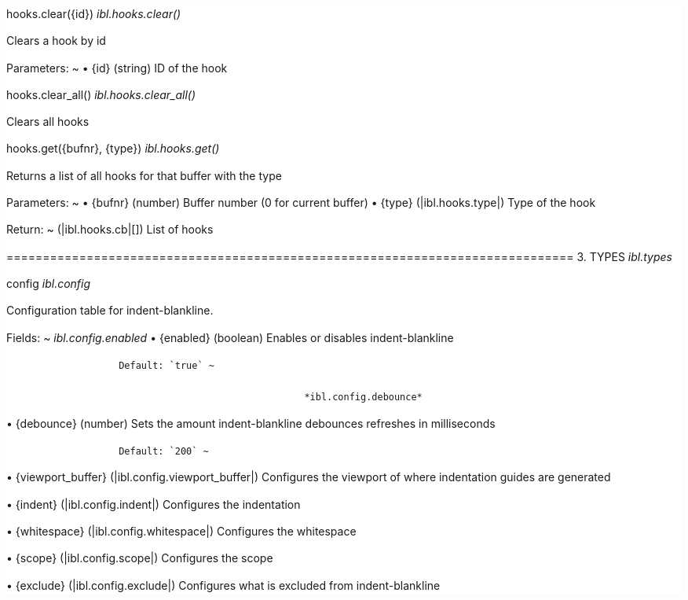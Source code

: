 hooks.clear({id})                                          *ibl.hooks.clear()*

 Clears a hook by id

 Parameters: ~
   • {id}  (string) ID of the hook


hooks.clear_all()                                      *ibl.hooks.clear_all()*

 Clears all hooks


hooks.get({bufnr}, {type})                                   *ibl.hooks.get()*

 Returns a list of all hooks for that buffer with the type

 Parameters: ~
   • {bufnr}  (number) Buffer number (0 for current buffer)
   • {type}   (|ibl.hooks.type|) Type of the hook

 Return: ~
   (|ibl.hooks.cb|[]) List of hooks

==============================================================================
 3. TYPES                                                          *ibl.types*

config                                                            *ibl.config*

 Configuration table for indent-blankline.

 Fields: ~
                                                          *ibl.config.enabled*
   • {enabled}          (boolean)
                        Enables or disables indent-blankline

                        Default: `true` ~

                                                         *ibl.config.debounce*
   • {debounce}         (number)
                        Sets the amount indent-blankline debounces
                        refreshes in milliseconds

                        Default: `200` ~

   • {viewport_buffer}  (|ibl.config.viewport_buffer|)
                        Configures the viewport of where indentation guides
                        are generated

   • {indent}           (|ibl.config.indent|)
                        Configures the indentation

   • {whitespace}       (|ibl.config.whitespace|)
                        Configures the whitespace

   • {scope}            (|ibl.config.scope|)
                        Configures the scope

   • {exclude}          (|ibl.config.exclude|)
                        Configures what is excluded from indent-blankline
